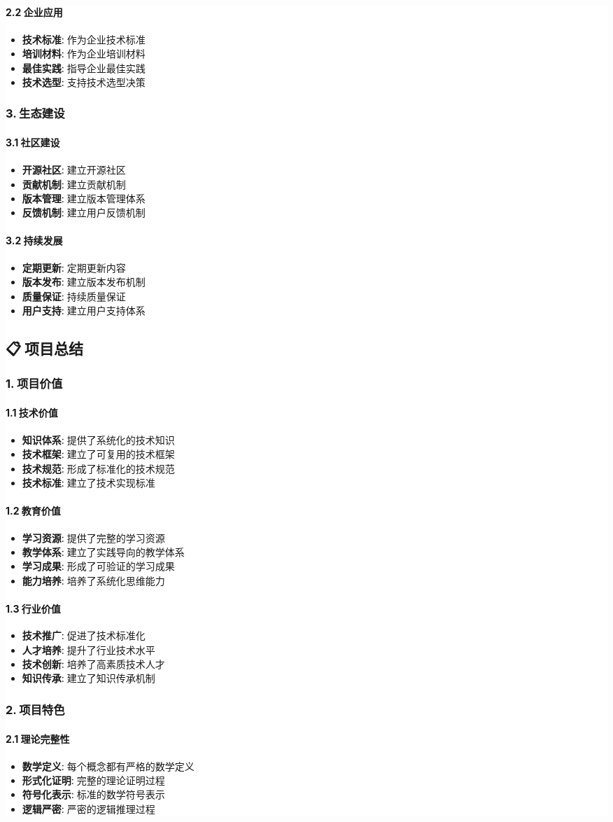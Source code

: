 #### 2.2 企业应用

- **技术标准**: 作为企业技术标准
- **培训材料**: 作为企业培训材料
- **最佳实践**: 指导企业最佳实践
- **技术选型**: 支持技术选型决策

### 3. 生态建设

#### 3.1 社区建设

- **开源社区**: 建立开源社区
- **贡献机制**: 建立贡献机制
- **版本管理**: 建立版本管理体系
- **反馈机制**: 建立用户反馈机制

#### 3.2 持续发展

- **定期更新**: 定期更新内容
- **版本发布**: 建立版本发布机制
- **质量保证**: 持续质量保证
- **用户支持**: 建立用户支持体系

## 📋 项目总结

### 1. 项目价值

#### 1.1 技术价值

- **知识体系**: 提供了系统化的技术知识
- **技术框架**: 建立了可复用的技术框架
- **技术规范**: 形成了标准化的技术规范
- **技术标准**: 建立了技术实现标准

#### 1.2 教育价值

- **学习资源**: 提供了完整的学习资源
- **教学体系**: 建立了实践导向的教学体系
- **学习成果**: 形成了可验证的学习成果
- **能力培养**: 培养了系统化思维能力

#### 1.3 行业价值

- **技术推广**: 促进了技术标准化
- **人才培养**: 提升了行业技术水平
- **技术创新**: 培养了高素质技术人才
- **知识传承**: 建立了知识传承机制

### 2. 项目特色

#### 2.1 理论完整性

- **数学定义**: 每个概念都有严格的数学定义
- **形式化证明**: 完整的理论证明过程
- **符号化表示**: 标准的数学符号表示
- **逻辑严密**: 严密的逻辑推理过程
